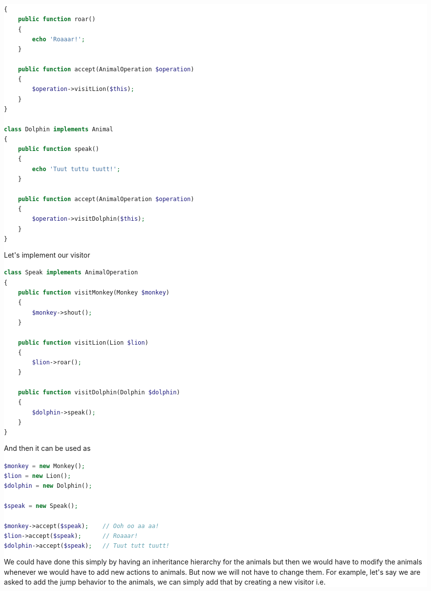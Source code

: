 ```php
{
    public function roar()
    {
        echo 'Roaaar!';
    }

    public function accept(AnimalOperation $operation)
    {
        $operation->visitLion($this);
    }
}

class Dolphin implements Animal
{
    public function speak()
    {
        echo 'Tuut tuttu tuutt!';
    }

    public function accept(AnimalOperation $operation)
    {
        $operation->visitDolphin($this);
    }
}
```
Let's implement our visitor
```php
class Speak implements AnimalOperation
{
    public function visitMonkey(Monkey $monkey)
    {
        $monkey->shout();
    }

    public function visitLion(Lion $lion)
    {
        $lion->roar();
    }

    public function visitDolphin(Dolphin $dolphin)
    {
        $dolphin->speak();
    }
}
```

And then it can be used as
```php
$monkey = new Monkey();
$lion = new Lion();
$dolphin = new Dolphin();

$speak = new Speak();

$monkey->accept($speak);    // Ooh oo aa aa!
$lion->accept($speak);      // Roaaar!
$dolphin->accept($speak);   // Tuut tutt tuutt!
```
We could have done this simply by having an inheritance hierarchy for the animals but then we would have to modify the animals whenever we would have to add new actions to animals. But now we will not have to change them. For example, let's say we are asked to add the jump behavior to the animals, we can simply add that by creating a new visitor i.e.
